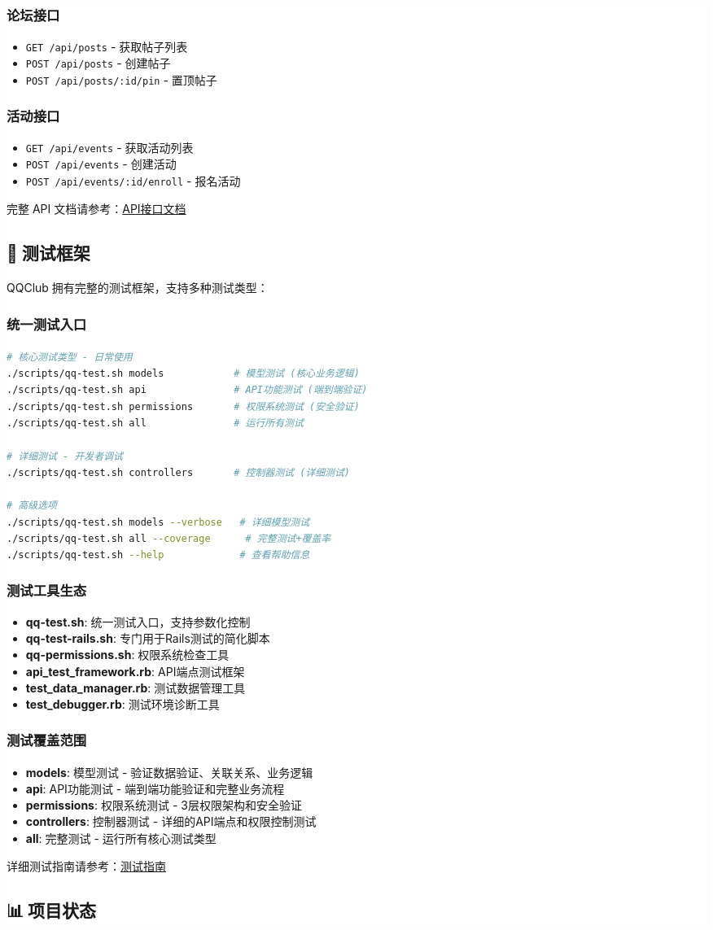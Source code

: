 ### 论坛接口
- `GET /api/posts` - 获取帖子列表
- `POST /api/posts` - 创建帖子
- `POST /api/posts/:id/pin` - 置顶帖子

### 活动接口
- `GET /api/events` - 获取活动列表
- `POST /api/events` - 创建活动
- `POST /api/events/:id/enroll` - 报名活动

完整 API 文档请参考：[API接口文档](docs/technical/API_REFERENCE.md)

## 🧪 测试框架

QQClub 拥有完整的测试框架，支持多种测试类型：

### 统一测试入口
```bash
# 核心测试类型 - 日常使用
./scripts/qq-test.sh models            # 模型测试 (核心业务逻辑)
./scripts/qq-test.sh api               # API功能测试 (端到端验证)
./scripts/qq-test.sh permissions       # 权限系统测试 (安全验证)
./scripts/qq-test.sh all               # 运行所有测试

# 详细测试 - 开发者调试
./scripts/qq-test.sh controllers       # 控制器测试 (详细测试)

# 高级选项
./scripts/qq-test.sh models --verbose   # 详细模型测试
./scripts/qq-test.sh all --coverage      # 完整测试+覆盖率
./scripts/qq-test.sh --help             # 查看帮助信息
```

### 测试工具生态
- **qq-test.sh**: 统一测试入口，支持参数化控制
- **qq-test-rails.sh**: 专门用于Rails测试的简化脚本
- **qq-permissions.sh**: 权限系统检查工具
- **api_test_framework.rb**: API端点测试框架
- **test_data_manager.rb**: 测试数据管理工具
- **test_debugger.rb**: 测试环境诊断工具

### 测试覆盖范围
- **models**: 模型测试 - 验证数据验证、关联关系、业务逻辑
- **api**: API功能测试 - 端到端功能验证和完整业务流程
- **permissions**: 权限系统测试 - 3层权限架构和安全验证
- **controllers**: 控制器测试 - 详细的API端点和权限控制测试
- **all**: 完整测试 - 运行所有核心测试类型

详细测试指南请参考：[测试指南](docs/technical/TESTING_GUIDE.md)

## 📊 项目状态
